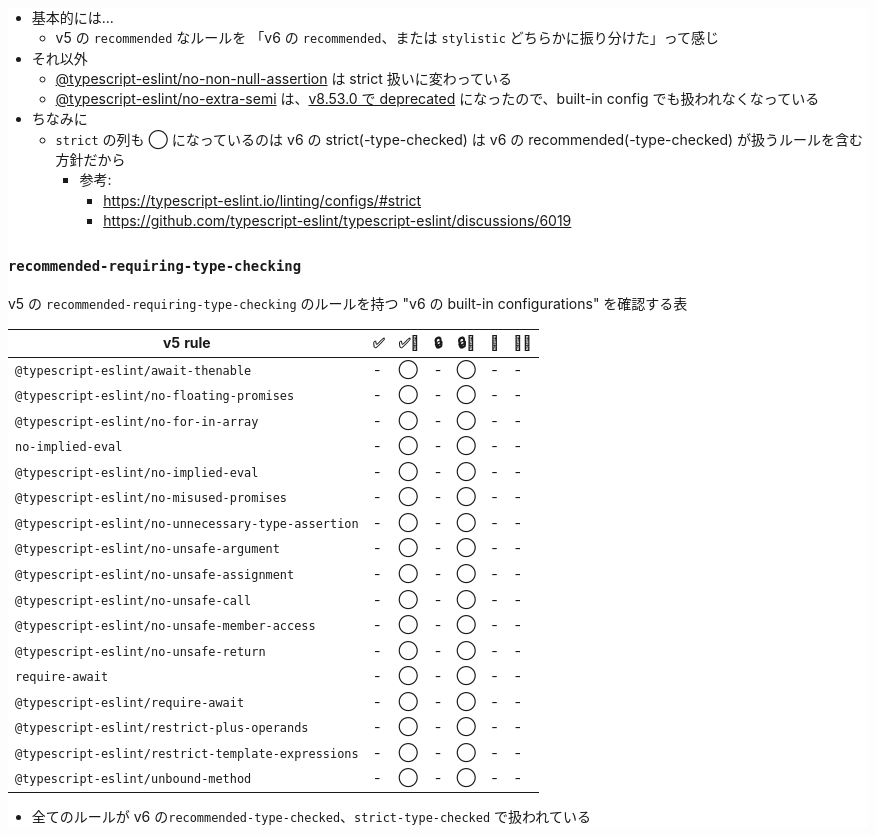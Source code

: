 - 基本的には...
  - v5 の `recommended` なルールを 「v6 の `recommended`、または `stylistic` どちらかに振り分けた」って感じ
- それ以外
  - [@typescript-eslint/no-non-null-assertion](https://typescript-eslint.io/rules/no-non-null-assertion/) は strict 扱いに変わっている
  - [@typescript-eslint/no-extra-semi](https://eslint.org/docs/latest/rules/no-extra-semi) は、[v8.53.0 で deprecated](https://eslint.org/docs/latest/rules/no-extra-semi) になったので、built-in config でも扱われなくなっている
- ちなみに
  - `strict` の列も ◯ になっているのは v6 の strict(-type-checked) は v6 の recommended(-type-checked) が扱うルールを含む方針だから
    - 参考:
      - https://typescript-eslint.io/linting/configs/#strict
      - https://github.com/typescript-eslint/typescript-eslint/discussions/6019

### `recommended-requiring-type-checking`

v5 の `recommended-requiring-type-checking` のルールを持つ "v6 の built-in configurations" を確認する表

| v5 rule                                            | ✅  | ✅💭 | 🔒  | 🔒💭 | 🎨  | 🎨💭 |
| -------------------------------------------------- | --- | ---- | --- | ---- | --- | ---- |
| `@typescript-eslint/await-thenable`                | -   | ◯    | -   | ◯    | -   | -    |
| `@typescript-eslint/no-floating-promises`          | -   | ◯    | -   | ◯    | -   | -    |
| `@typescript-eslint/no-for-in-array`               | -   | ◯    | -   | ◯    | -   | -    |
| `no-implied-eval`                                  | -   | ◯    | -   | ◯    | -   | -    |
| `@typescript-eslint/no-implied-eval`               | -   | ◯    | -   | ◯    | -   | -    |
| `@typescript-eslint/no-misused-promises`           | -   | ◯    | -   | ◯    | -   | -    |
| `@typescript-eslint/no-unnecessary-type-assertion` | -   | ◯    | -   | ◯    | -   | -    |
| `@typescript-eslint/no-unsafe-argument`            | -   | ◯    | -   | ◯    | -   | -    |
| `@typescript-eslint/no-unsafe-assignment`          | -   | ◯    | -   | ◯    | -   | -    |
| `@typescript-eslint/no-unsafe-call`                | -   | ◯    | -   | ◯    | -   | -    |
| `@typescript-eslint/no-unsafe-member-access`       | -   | ◯    | -   | ◯    | -   | -    |
| `@typescript-eslint/no-unsafe-return`              | -   | ◯    | -   | ◯    | -   | -    |
| `require-await`                                    | -   | ◯    | -   | ◯    | -   | -    |
| `@typescript-eslint/require-await`                 | -   | ◯    | -   | ◯    | -   | -    |
| `@typescript-eslint/restrict-plus-operands`        | -   | ◯    | -   | ◯    | -   | -    |
| `@typescript-eslint/restrict-template-expressions` | -   | ◯    | -   | ◯    | -   | -    |
| `@typescript-eslint/unbound-method`                | -   | ◯    | -   | ◯    | -   | -    |

- 全てのルールが v6 の`recommended-type-checked`、`strict-type-checked` で扱われている
